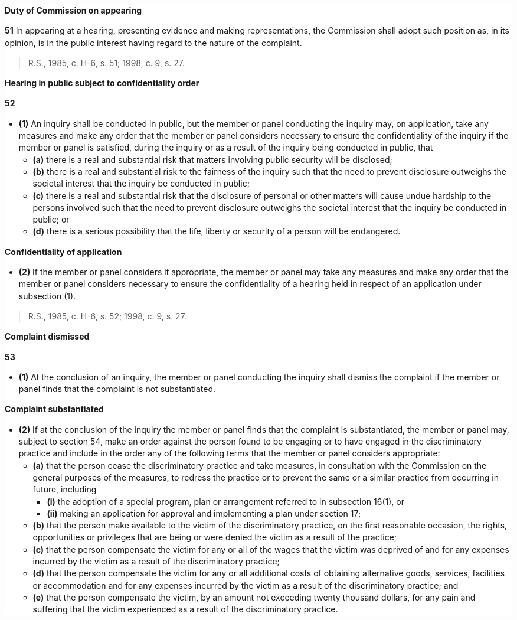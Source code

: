 



**Duty of Commission on appearing**

**51** In appearing at a hearing, presenting evidence and making representations, the Commission shall adopt such position as, in its opinion, is in the public interest having regard to the nature of the complaint.
> R.S., 1985, c. H-6, s. 51; 1998, c. 9, s. 27.





**Hearing in public subject to confidentiality order**

**52** 

- **(1)** An inquiry shall be conducted in public, but the member or panel conducting the inquiry may, on application, take any measures and make any order that the member or panel considers necessary to ensure the confidentiality of the inquiry if the member or panel is satisfied, during the inquiry or as a result of the inquiry being conducted in public, that
	- **(a)** there is a real and substantial risk that matters involving public security will be disclosed;
	- **(b)** there is a real and substantial risk to the fairness of the inquiry such that the need to prevent disclosure outweighs the societal interest that the inquiry be conducted in public;
	- **(c)** there is a real and substantial risk that the disclosure of personal or other matters will cause undue hardship to the persons involved such that the need to prevent disclosure outweighs the societal interest that the inquiry be conducted in public; or
	- **(d)** there is a serious possibility that the life, liberty or security of a person will be endangered.

**Confidentiality of application**

- **(2)** If the member or panel considers it appropriate, the member or panel may take any measures and make any order that the member or panel considers necessary to ensure the confidentiality of a hearing held in respect of an application under subsection (1).
> R.S., 1985, c. H-6, s. 52; 1998, c. 9, s. 27.





**Complaint dismissed**

**53** 

- **(1)** At the conclusion of an inquiry, the member or panel conducting the inquiry shall dismiss the complaint if the member or panel finds that the complaint is not substantiated.

**Complaint substantiated**

- **(2)** If at the conclusion of the inquiry the member or panel finds that the complaint is substantiated, the member or panel may, subject to section 54, make an order against the person found to be engaging or to have engaged in the discriminatory practice and include in the order any of the following terms that the member or panel considers appropriate:
	- **(a)** that the person cease the discriminatory practice and take measures, in consultation with the Commission on the general purposes of the measures, to redress the practice or to prevent the same or a similar practice from occurring in future, including
		- **(i)** the adoption of a special program, plan or arrangement referred to in subsection 16(1), or
		- **(ii)** making an application for approval and implementing a plan under section 17;
	- **(b)** that the person make available to the victim of the discriminatory practice, on the first reasonable occasion, the rights, opportunities or privileges that are being or were denied the victim as a result of the practice;
	- **(c)** that the person compensate the victim for any or all of the wages that the victim was deprived of and for any expenses incurred by the victim as a result of the discriminatory practice;
	- **(d)** that the person compensate the victim for any or all additional costs of obtaining alternative goods, services, facilities or accommodation and for any expenses incurred by the victim as a result of the discriminatory practice; and
	- **(e)** that the person compensate the victim, by an amount not exceeding twenty thousand dollars, for any pain and suffering that the victim experienced as a result of the discriminatory practice.
